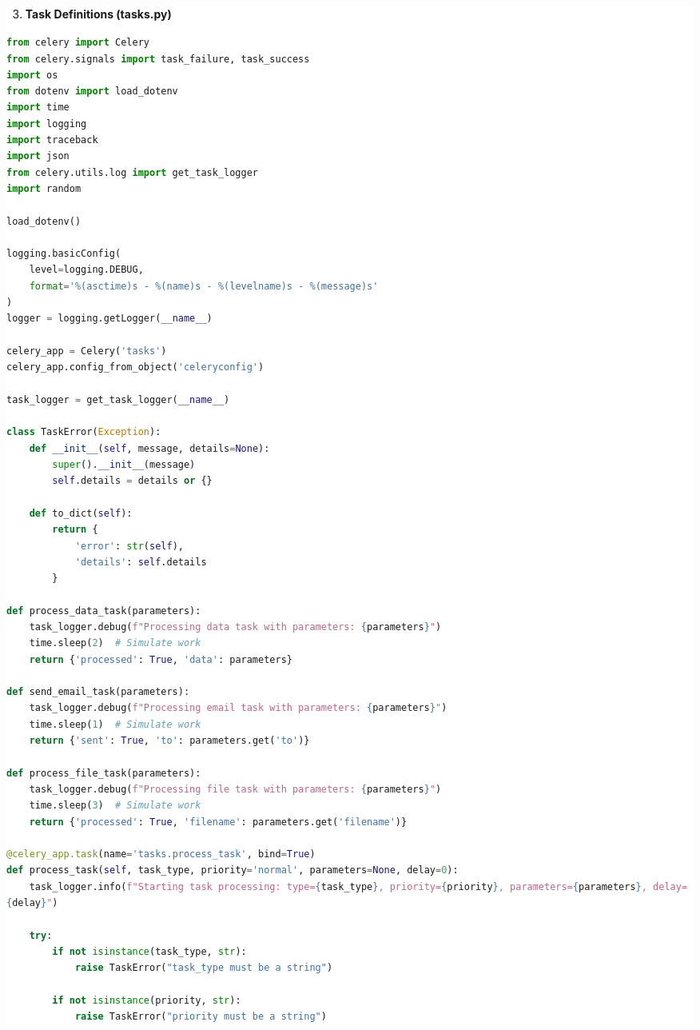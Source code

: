 3. **Task Definitions (tasks.py)**

```python
from celery import Celery
from celery.signals import task_failure, task_success
import os
from dotenv import load_dotenv
import time
import logging
import traceback
import json
from celery.utils.log import get_task_logger
import random

load_dotenv()

logging.basicConfig(
    level=logging.DEBUG,
    format='%(asctime)s - %(name)s - %(levelname)s - %(message)s'
)
logger = logging.getLogger(__name__)

celery_app = Celery('tasks')
celery_app.config_from_object('celeryconfig')

task_logger = get_task_logger(__name__)

class TaskError(Exception):
    def __init__(self, message, details=None):
        super().__init__(message)
        self.details = details or {}

    def to_dict(self):
        return {
            'error': str(self),
            'details': self.details
        }

def process_data_task(parameters):
    task_logger.debug(f"Processing data task with parameters: {parameters}")
    time.sleep(2)  # Simulate work
    return {'processed': True, 'data': parameters}

def send_email_task(parameters):
    task_logger.debug(f"Processing email task with parameters: {parameters}")
    time.sleep(1)  # Simulate work
    return {'sent': True, 'to': parameters.get('to')}

def process_file_task(parameters):
    task_logger.debug(f"Processing file task with parameters: {parameters}")
    time.sleep(3)  # Simulate work
    return {'processed': True, 'filename': parameters.get('filename')}

@celery_app.task(name='tasks.process_task', bind=True)
def process_task(self, task_type, priority='normal', parameters=None, delay=0):
    task_logger.info(f"Starting task processing: type={task_type}, priority={priority}, parameters={parameters}, delay={delay}")
    
    try:
        if not isinstance(task_type, str):
            raise TaskError("task_type must be a string")
        
        if not isinstance(priority, str):
            raise TaskError("priority must be a string")
```